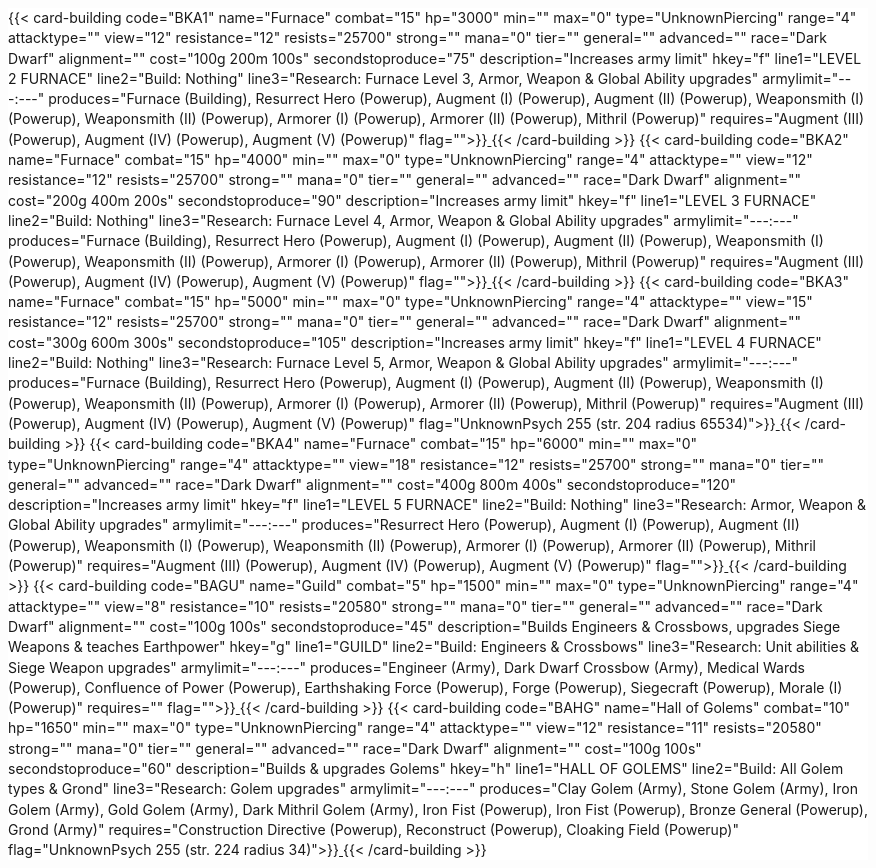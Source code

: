 {{< card-building code="BKA1" name="Furnace" combat="15" hp="3000" min="" max="0" type="UnknownPiercing" range="4" attacktype="" view="12" resistance="12" resists="25700" strong="" mana="0" tier="" general="" advanced="" race="Dark Dwarf" alignment="" cost="100g 200m 100s" secondstoproduce="75" description="Increases army limit" hkey="f" line1="LEVEL 2 FURNACE" line2="Build: Nothing" line3="Research: Furnace Level 3, Armor, Weapon & Global Ability upgrades" armylimit="---:---" produces="Furnace (Building), Resurrect Hero (Powerup), Augment (I) (Powerup), Augment (II) (Powerup), Weaponsmith (I) (Powerup), Weaponsmith (II) (Powerup), Armorer (I) (Powerup), Armorer (II) (Powerup), Mithril (Powerup)" requires="Augment (III) (Powerup), Augment (IV) (Powerup), Augment (V) (Powerup)" flag="">}}<a class="icon-link" href="/posts/wbc3/tpe/faction/verkanian"><i class="xa xa-gear-hammer"></i> <i class="xa xa-vase"></i></a>{{< /card-building >}}
{{< card-building code="BKA2" name="Furnace" combat="15" hp="4000" min="" max="0" type="UnknownPiercing" range="4" attacktype="" view="12" resistance="12" resists="25700" strong="" mana="0" tier="" general="" advanced="" race="Dark Dwarf" alignment="" cost="200g 400m 200s" secondstoproduce="90" description="Increases army limit" hkey="f" line1="LEVEL 3 FURNACE" line2="Build: Nothing" line3="Research: Furnace Level 4, Armor, Weapon & Global Ability upgrades" armylimit="---:---" produces="Furnace (Building), Resurrect Hero (Powerup), Augment (I) (Powerup), Augment (II) (Powerup), Weaponsmith (I) (Powerup), Weaponsmith (II) (Powerup), Armorer (I) (Powerup), Armorer (II) (Powerup), Mithril (Powerup)" requires="Augment (III) (Powerup), Augment (IV) (Powerup), Augment (V) (Powerup)" flag="">}}<a class="icon-link" href="/posts/wbc3/tpe/faction/verkanian"><i class="xa xa-gear-hammer"></i> <i class="xa xa-vase"></i></a>{{< /card-building >}}
{{< card-building code="BKA3" name="Furnace" combat="15" hp="5000" min="" max="0" type="UnknownPiercing" range="4" attacktype="" view="15" resistance="12" resists="25700" strong="" mana="0" tier="" general="" advanced="" race="Dark Dwarf" alignment="" cost="300g 600m 300s" secondstoproduce="105" description="Increases army limit" hkey="f" line1="LEVEL 4 FURNACE" line2="Build: Nothing" line3="Research: Furnace Level 5, Armor, Weapon & Global Ability upgrades" armylimit="---:---" produces="Furnace (Building), Resurrect Hero (Powerup), Augment (I) (Powerup), Augment (II) (Powerup), Weaponsmith (I) (Powerup), Weaponsmith (II) (Powerup), Armorer (I) (Powerup), Armorer (II) (Powerup), Mithril (Powerup)" requires="Augment (III) (Powerup), Augment (IV) (Powerup), Augment (V) (Powerup)" flag="UnknownPsych 255 (str. 204 radius 65534)">}}<a class="icon-link" href="/posts/wbc3/tpe/faction/verkanian"><i class="xa xa-gear-hammer"></i> <i class="xa xa-vase"></i></a>{{< /card-building >}}
{{< card-building code="BKA4" name="Furnace" combat="15" hp="6000" min="" max="0" type="UnknownPiercing" range="4" attacktype="" view="18" resistance="12" resists="25700" strong="" mana="0" tier="" general="" advanced="" race="Dark Dwarf" alignment="" cost="400g 800m 400s" secondstoproduce="120" description="Increases army limit" hkey="f" line1="LEVEL 5 FURNACE" line2="Build: Nothing" line3="Research: Armor, Weapon & Global Ability upgrades" armylimit="---:---" produces="Resurrect Hero (Powerup), Augment (I) (Powerup), Augment (II) (Powerup), Weaponsmith (I) (Powerup), Weaponsmith (II) (Powerup), Armorer (I) (Powerup), Armorer (II) (Powerup), Mithril (Powerup)" requires="Augment (III) (Powerup), Augment (IV) (Powerup), Augment (V) (Powerup)" flag="">}}<a class="icon-link" href="/posts/wbc3/tpe/faction/verkanian"><i class="xa xa-gear-hammer"></i> <i class="xa xa-vase"></i></a>{{< /card-building >}}
{{< card-building code="BAGU" name="Guild" combat="5" hp="1500" min="" max="0" type="UnknownPiercing" range="4" attacktype="" view="8" resistance="10" resists="20580" strong="" mana="0" tier="" general="" advanced="" race="Dark Dwarf" alignment="" cost="100g 100s" secondstoproduce="45" description="Builds Engineers & Crossbows, upgrades Siege Weapons & teaches Earthpower" hkey="g" line1="GUILD" line2="Build: Engineers & Crossbows" line3="Research: Unit abilities & Siege Weapon upgrades" armylimit="---:---" produces="Engineer (Army), Dark Dwarf Crossbow (Army), Medical Wards (Powerup), Confluence of Power (Powerup), Earthshaking Force (Powerup), Forge (Powerup), Siegecraft (Powerup), Morale (I) (Powerup)" requires="" flag="">}}<a class="icon-link" href="/posts/wbc3/tpe/faction/verkanian"><i class="xa xa-gear-hammer"></i> <i class="xa xa-vase"></i></a>{{< /card-building >}}
{{< card-building code="BAHG" name="Hall of Golems" combat="10" hp="1650" min="" max="0" type="UnknownPiercing" range="4" attacktype="" view="12" resistance="11" resists="20580" strong="" mana="0" tier="" general="" advanced="" race="Dark Dwarf" alignment="" cost="100g 100s" secondstoproduce="60" description="Builds & upgrades Golems" hkey="h" line1="HALL OF GOLEMS" line2="Build: All Golem types & Grond" line3="Research: Golem upgrades" armylimit="---:---" produces="Clay Golem (Army), Stone Golem (Army), Iron Golem (Army), Gold Golem (Army), Dark Mithril Golem (Army), Iron Fist (Powerup), Iron Fist (Powerup), Bronze General (Powerup), Grond (Army)" requires="Construction Directive (Powerup), Reconstruct (Powerup), Cloaking Field (Powerup)" flag="UnknownPsych 255 (str. 224 radius 34)">}}<a class="icon-link" href="/posts/wbc3/tpe/faction/verkanian"><i class="xa xa-gear-hammer"></i> <i class="xa xa-vase"></i></a>  <a href="/posts/wbc3/tpe/faction/verkanian"><i class="xa xa-gear-hammer"></i> <i class="xa xa-vase"></i></a>{{< /card-building >}}